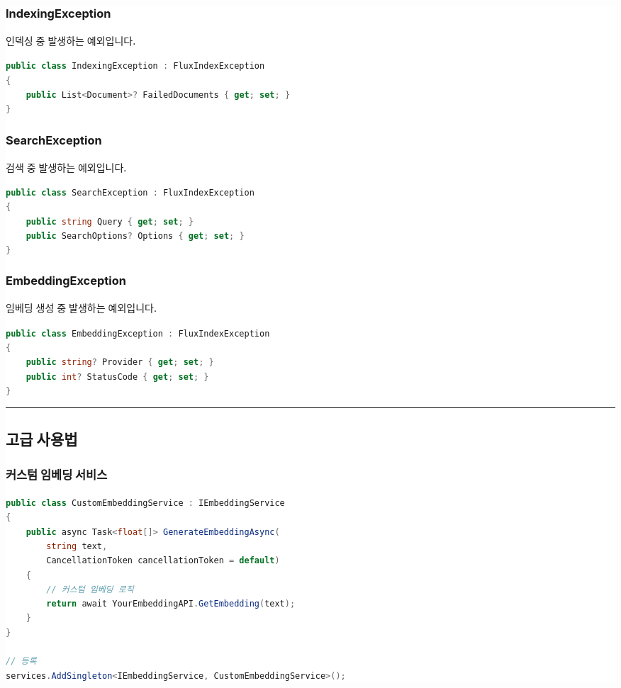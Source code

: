 ### IndexingException
인덱싱 중 발생하는 예외입니다.

```csharp
public class IndexingException : FluxIndexException
{
    public List<Document>? FailedDocuments { get; set; }
}
```

### SearchException
검색 중 발생하는 예외입니다.

```csharp
public class SearchException : FluxIndexException
{
    public string Query { get; set; }
    public SearchOptions? Options { get; set; }
}
```

### EmbeddingException
임베딩 생성 중 발생하는 예외입니다.

```csharp
public class EmbeddingException : FluxIndexException
{
    public string? Provider { get; set; }
    public int? StatusCode { get; set; }
}
```

---

## 고급 사용법

### 커스텀 임베딩 서비스
```csharp
public class CustomEmbeddingService : IEmbeddingService
{
    public async Task<float[]> GenerateEmbeddingAsync(
        string text,
        CancellationToken cancellationToken = default)
    {
        // 커스텀 임베딩 로직
        return await YourEmbeddingAPI.GetEmbedding(text);
    }
}

// 등록
services.AddSingleton<IEmbeddingService, CustomEmbeddingService>();
```
